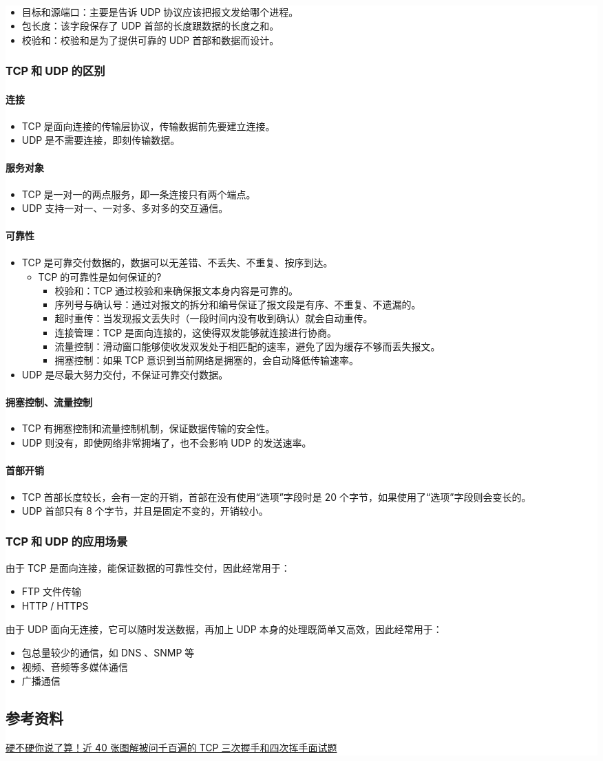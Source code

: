 - 目标和源端口：主要是告诉 UDP 协议应该把报文发给哪个进程。
- 包长度：该字段保存了 UDP 首部的长度跟数据的长度之和。
- 校验和：校验和是为了提供可靠的 UDP 首部和数据而设计。

### TCP 和 UDP 的区别

#### 连接

- TCP 是面向连接的传输层协议，传输数据前先要建立连接。
- UDP 是不需要连接，即刻传输数据。

#### 服务对象

- TCP 是一对一的两点服务，即一条连接只有两个端点。
- UDP 支持一对一、一对多、多对多的交互通信。

#### 可靠性

- TCP 是可靠交付数据的，数据可以无差错、不丢失、不重复、按序到达。
  - TCP 的可靠性是如何保证的?
    - 校验和：TCP 通过校验和来确保报文本身内容是可靠的。
    - 序列号与确认号：通过对报文的拆分和编号保证了报文段是有序、不重复、不遗漏的。
    - 超时重传：当发现报文丢失时（一段时间内没有收到确认）就会自动重传。
    - 连接管理：TCP 是面向连接的，这使得双发能够就连接进行协商。
    - 流量控制：滑动窗口能够使收发双发处于相匹配的速率，避免了因为缓存不够而丢失报文。
    - 拥塞控制：如果 TCP 意识到当前网络是拥塞的，会自动降低传输速率。
- UDP 是尽最大努力交付，不保证可靠交付数据。

#### 拥塞控制、流量控制

- TCP 有拥塞控制和流量控制机制，保证数据传输的安全性。
- UDP 则没有，即使网络非常拥堵了，也不会影响 UDP 的发送速率。

#### 首部开销

- TCP 首部长度较长，会有一定的开销，首部在没有使用“选项”字段时是 20 个字节，如果使用了“选项”字段则会变长的。
- UDP 首部只有 8 个字节，并且是固定不变的，开销较小。

### TCP 和 UDP 的应用场景

由于 TCP 是面向连接，能保证数据的可靠性交付，因此经常用于：

- FTP 文件传输
- HTTP / HTTPS

由于 UDP 面向无连接，它可以随时发送数据，再加上 UDP 本身的处理既简单又高效，因此经常用于：

- 包总量较少的通信，如 DNS 、SNMP 等
- 视频、音频等多媒体通信
- 广播通信

## 参考资料

[硬不硬你说了算！近 40 张图解被问千百遍的 TCP 三次握手和四次挥手面试题](https://mp.weixin.qq.com/s/tH8RFmjrveOmgLvk9hmrkw)